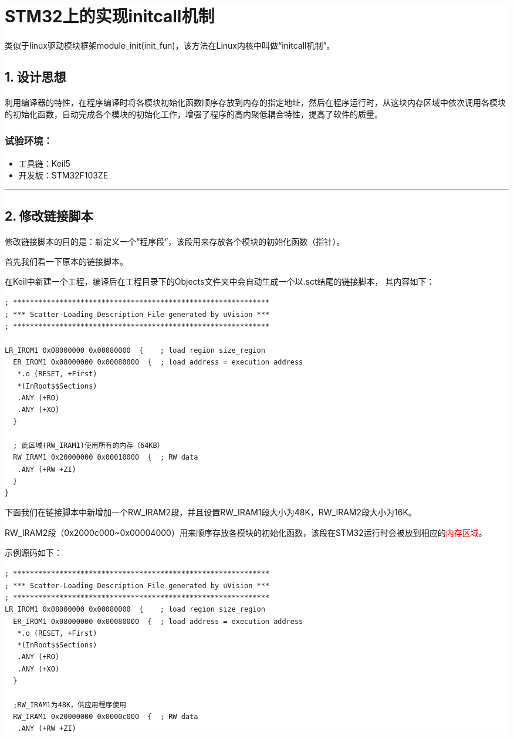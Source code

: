 # STM32上的实现initcall机制

类似于linux驱动模块框架module_init(init_fun)，该方法在Linux内核中叫做“initcall机制”。

## 1. 设计思想
利用编译器的特性，在程序编译时将各模块初始化函数顺序存放到内存的指定地址，然后在程序运行时，从这块内存区域中依次调用各模块的初始化函数，自动完成各个模块的初始化工作，增强了程序的高内聚低耦合特性，提高了软件的质量。


### 试验环境：
* 工具链：Keil5
* 开发板：STM32F103ZE

-----------------------------------------------

## 2. 修改链接脚本

修改链接脚本的目的是：新定义一个“程序段”，该段用来存放各个模块的初始化函数（指针）。

首先我们看一下原本的链接脚本。

在Keil中新建一个工程，编译后在工程目录下的Objects文件夹中会自动生成一个以.sct结尾的链接脚本，
其内容如下：

```
; *************************************************************
; *** Scatter-Loading Description File generated by uVision ***
; *************************************************************

LR_IROM1 0x08000000 0x00080000  {    ; load region size_region
  ER_IROM1 0x08000000 0x00080000  {  ; load address = execution address
   *.o (RESET, +First)
   *(InRoot$$Sections)
   .ANY (+RO)
   .ANY (+XO)
  }
  
  ; 此区域(RW_IRAM1)使用所有的内存（64KB）
  RW_IRAM1 0x20000000 0x00010000  {  ; RW data
   .ANY (+RW +ZI)
  }
}
```


下面我们在链接脚本中新增加一个RW_IRAM2段，并且设置RW_IRAM1段大小为48K，RW_IRAM2段大小为16K。

RW_IRAM2段（0x2000c000~0x00004000）用来顺序存放各模块的初始化函数，该段在STM32运行时会被放到相应的<font color=red>内存区域</font>。

示例源码如下：

```
; *************************************************************
; *** Scatter-Loading Description File generated by uVision ***
; *************************************************************
LR_IROM1 0x08000000 0x00080000  {    ; load region size_region
  ER_IROM1 0x08000000 0x00080000  {  ; load address = execution address
   *.o (RESET, +First)
   *(InRoot$$Sections)
   .ANY (+RO)
   .ANY (+XO)
  }
  
  ;RW_IRAM1为48K，供应用程序使用
  RW_IRAM1 0x20000000 0x0000c000  {  ; RW data
   .ANY (+RW +ZI)
```